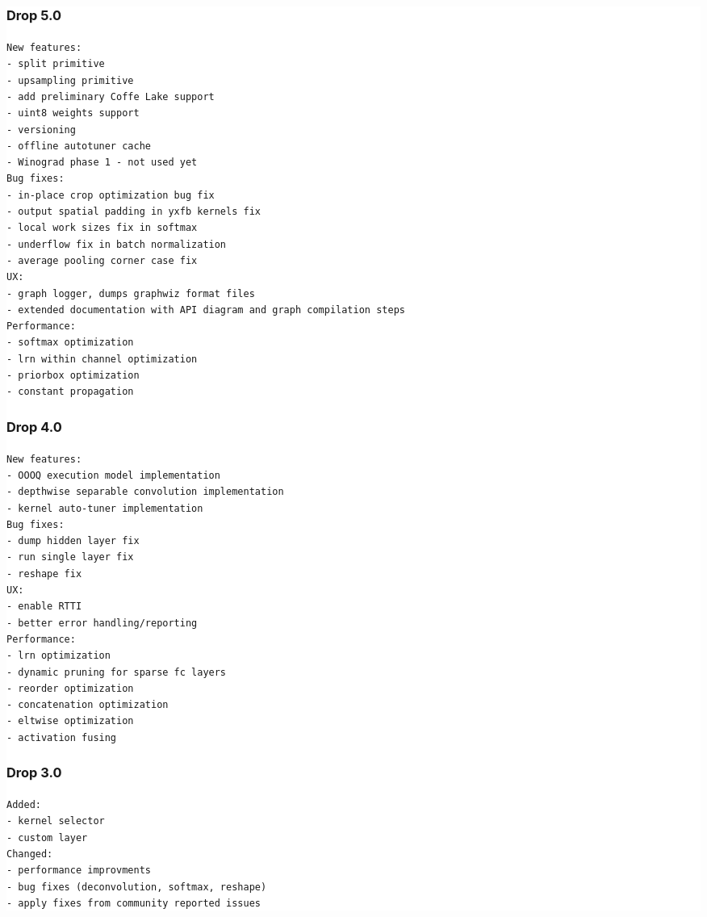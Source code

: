 ### Drop 5.0
	New features:
	- split primitive
	- upsampling primitive
	- add preliminary Coffe Lake support
	- uint8 weights support
	- versioning
	- offline autotuner cache
	- Winograd phase 1 - not used yet
	Bug fixes:
	- in-place crop optimization bug fix
	- output spatial padding in yxfb kernels fix
	- local work sizes fix in softmax
	- underflow fix in batch normalization
	- average pooling corner case fix
	UX:
	- graph logger, dumps graphwiz format files
	- extended documentation with API diagram and graph compilation steps
	Performance:
	- softmax optimization
	- lrn within channel optimization
	- priorbox optimization
	- constant propagation

### Drop 4.0
	New features:
	- OOOQ execution model implementation
	- depthwise separable convolution implementation
	- kernel auto-tuner implementation
	Bug fixes:
	- dump hidden layer fix
	- run single layer fix
	- reshape fix
	UX:
	- enable RTTI
	- better error handling/reporting
	Performance:
	- lrn optimization
	- dynamic pruning for sparse fc layers
	- reorder optimization
	- concatenation optimization
	- eltwise optimization
	- activation fusing 

### Drop 3.0
	Added:
	- kernel selector
	- custom layer
	Changed:
	- performance improvments
	- bug fixes (deconvolution, softmax, reshape)
	- apply fixes from community reported issues

